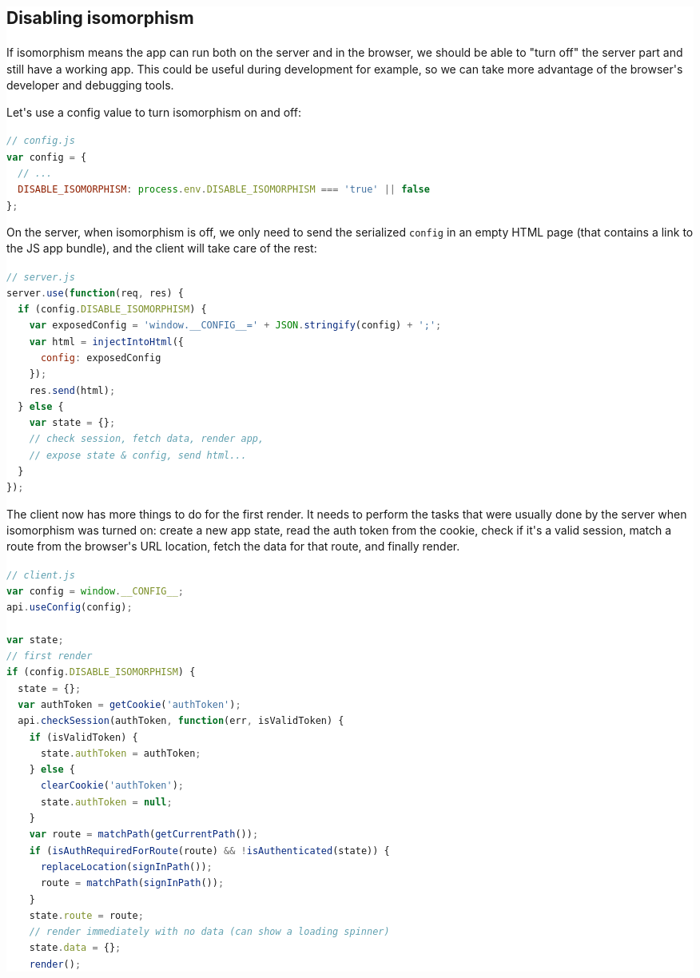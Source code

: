 ## Disabling isomorphism

If isomorphism means the app can run both on the server and in the browser, we should be able to "turn off" the server part and still have a working app. This could be useful during development for example, so we can take more advantage of the browser's developer and debugging tools.

Let's use a config value to turn isomorphism on and off:

```javascript
// config.js
var config = {
  // ...
  DISABLE_ISOMORPHISM: process.env.DISABLE_ISOMORPHISM === 'true' || false
};
```

On the server, when isomorphism is off, we only need to send the serialized `config` in an empty HTML page (that contains a link to the JS app bundle), and the client will take care of the rest:

```javascript
// server.js
server.use(function(req, res) {
  if (config.DISABLE_ISOMORPHISM) {
    var exposedConfig = 'window.__CONFIG__=' + JSON.stringify(config) + ';';
    var html = injectIntoHtml({
      config: exposedConfig
    });
    res.send(html);
  } else {
    var state = {};
    // check session, fetch data, render app,
    // expose state & config, send html...
  }
});
```

The client now has more things to do for the first render. It needs to perform the tasks that were usually done by the server when isomorphism was turned on: create a new app state, read the auth token from the cookie, check if it's a valid session, match a route from the browser's URL location, fetch the data for that route, and finally render.

```javascript
// client.js
var config = window.__CONFIG__;
api.useConfig(config);

var state;
// first render
if (config.DISABLE_ISOMORPHISM) {
  state = {};
  var authToken = getCookie('authToken');
  api.checkSession(authToken, function(err, isValidToken) {
    if (isValidToken) {
      state.authToken = authToken;
    } else {
      clearCookie('authToken');
      state.authToken = null;
    }
    var route = matchPath(getCurrentPath());
    if (isAuthRequiredForRoute(route) && !isAuthenticated(state)) {
      replaceLocation(signInPath());
      route = matchPath(signInPath());
    }
    state.route = route;
    // render immediately with no data (can show a loading spinner)
    state.data = {};
    render();
```